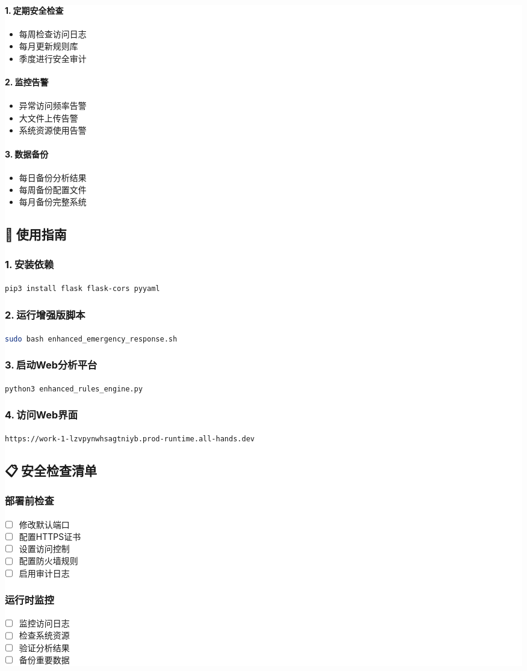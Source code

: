 #### 1. 定期安全检查
- 每周检查访问日志
- 每月更新规则库
- 季度进行安全审计

#### 2. 监控告警
- 异常访问频率告警
- 大文件上传告警
- 系统资源使用告警

#### 3. 数据备份
- 每日备份分析结果
- 每周备份配置文件
- 每月备份完整系统

## 🔧 使用指南

### 1. 安装依赖
```bash
pip3 install flask flask-cors pyyaml
```

### 2. 运行增强版脚本
```bash
sudo bash enhanced_emergency_response.sh
```

### 3. 启动Web分析平台
```bash
python3 enhanced_rules_engine.py
```

### 4. 访问Web界面
```
https://work-1-lzvpynwhsagtniyb.prod-runtime.all-hands.dev
```

## 📋 安全检查清单

### 部署前检查
- [ ] 修改默认端口
- [ ] 配置HTTPS证书
- [ ] 设置访问控制
- [ ] 配置防火墙规则
- [ ] 启用审计日志

### 运行时监控
- [ ] 监控访问日志
- [ ] 检查系统资源
- [ ] 验证分析结果
- [ ] 备份重要数据
